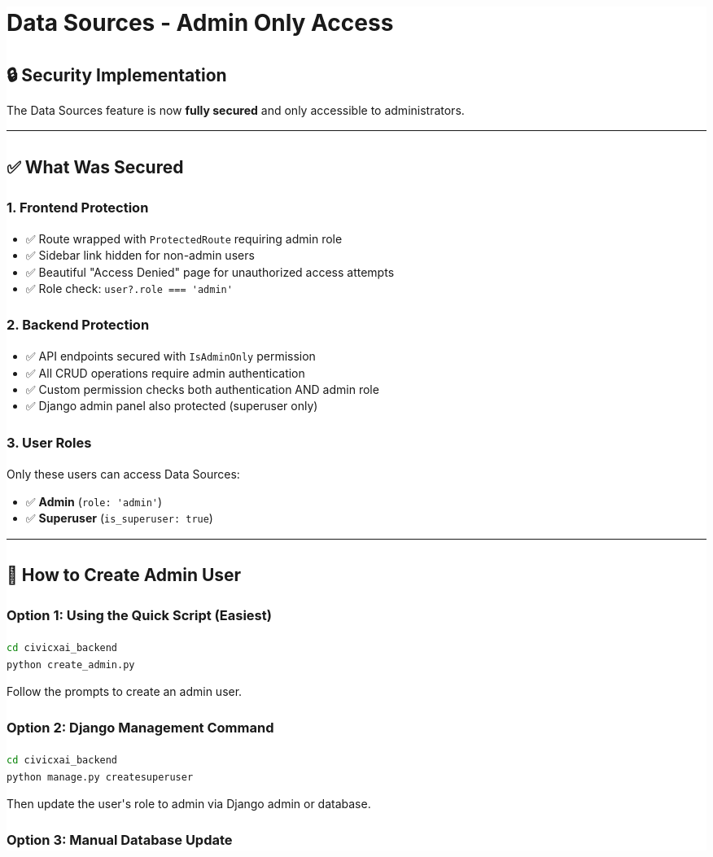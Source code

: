 # Data Sources - Admin Only Access

## 🔒 Security Implementation

The Data Sources feature is now **fully secured** and only accessible to administrators.

---

## ✅ What Was Secured

### 1. **Frontend Protection**
- ✅ Route wrapped with `ProtectedRoute` requiring admin role
- ✅ Sidebar link hidden for non-admin users
- ✅ Beautiful "Access Denied" page for unauthorized access attempts
- ✅ Role check: `user?.role === 'admin'`

### 2. **Backend Protection**
- ✅ API endpoints secured with `IsAdminOnly` permission
- ✅ All CRUD operations require admin authentication
- ✅ Custom permission checks both authentication AND admin role
- ✅ Django admin panel also protected (superuser only)

### 3. **User Roles**
Only these users can access Data Sources:
- ✅ **Admin** (`role: 'admin'`)
- ✅ **Superuser** (`is_superuser: true`)

---

## 🚀 How to Create Admin User

### Option 1: Using the Quick Script (Easiest)

```bash
cd civicxai_backend
python create_admin.py
```

Follow the prompts to create an admin user.

### Option 2: Django Management Command

```bash
cd civicxai_backend
python manage.py createsuperuser
```

Then update the user's role to admin via Django admin or database.

### Option 3: Manual Database Update

